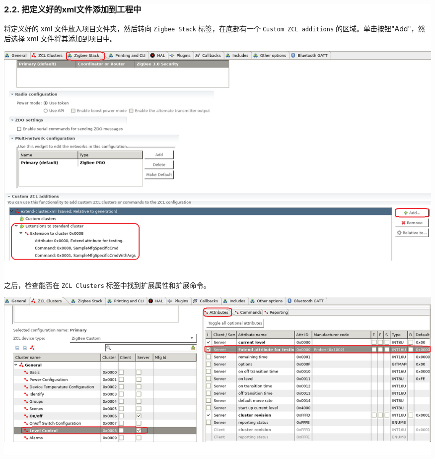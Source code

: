 ### 2.2. 把定义好的xml文件添加到工程中
将定义好的 xml 文件放入项目文件夹，然后转向 `Zigbee Stack` 标签，在底部有一个 `Custom ZCL additions` 的区域。单击按钮"Add"，然后选择 xml 文件将其添加到项目中。
<div align="center">
  <img src="files/ZB-Zigbee-Custom-Clusters/Add-Xml-of-Extended-Cluster-to-Project.png">
</div>
</br>

之后，检查能否在 `ZCL Clusters` 标签中找到扩展属性和扩展命令。
<div align="center">
  <img src="files/ZB-Zigbee-Custom-Clusters/Test-Extended-Attribute.png">
</div>
</br>

<div align="center">